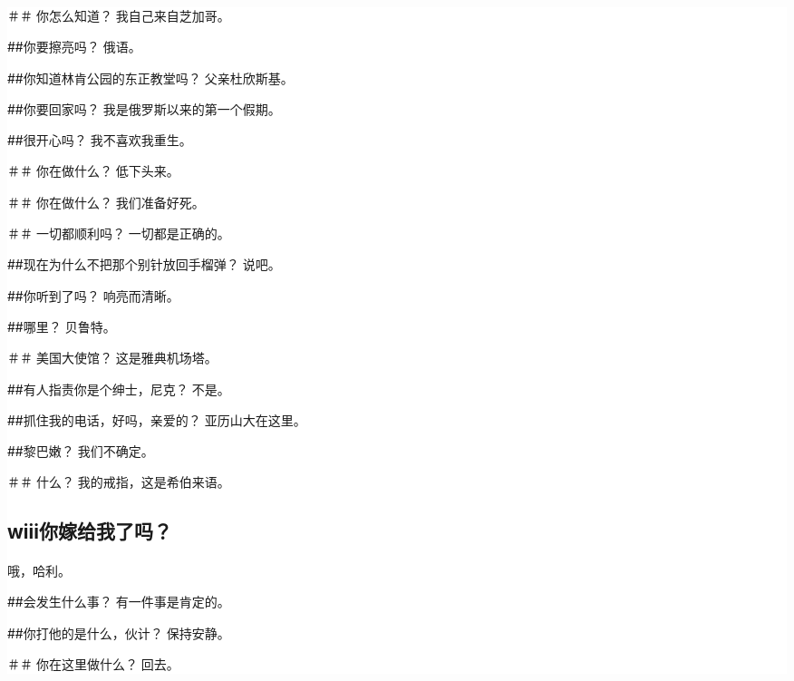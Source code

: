 ＃＃ 你怎么知道？
我自己来自芝加哥。

##你要擦亮吗？
俄语。

##你知道林肯公园的东正教堂吗？
父亲杜欣斯基。

##你要回家吗？
我是俄罗斯以来的第一个假期。

##很开心吗？
我不喜欢我重生。

＃＃ 你在做什么？
低下头来。

＃＃ 你在做什么？
我们准备好死。

＃＃ 一切都顺利吗？
一切都是正确的。

##现在为什么不把那个别针放回手榴弹？
说吧。

##你听到了吗？
响亮而清晰。

##哪里？
贝鲁特。

＃＃ 美国大使馆？
这是雅典机场塔。

##有人指责你是个绅士，尼克？
不是。

##抓住我的电话，好吗，亲爱的？
亚历山大在这里。

##黎巴嫩？
我们不确定。

＃＃ 什么？
我的戒指，这是希伯来语。

## wiii你嫁给我了吗？
哦，哈利。

##会发生什么事？
有一件事是肯定的。

##你打他的是什么，伙计？
保持安静。

＃＃ 你在这里做什么？
回去。
